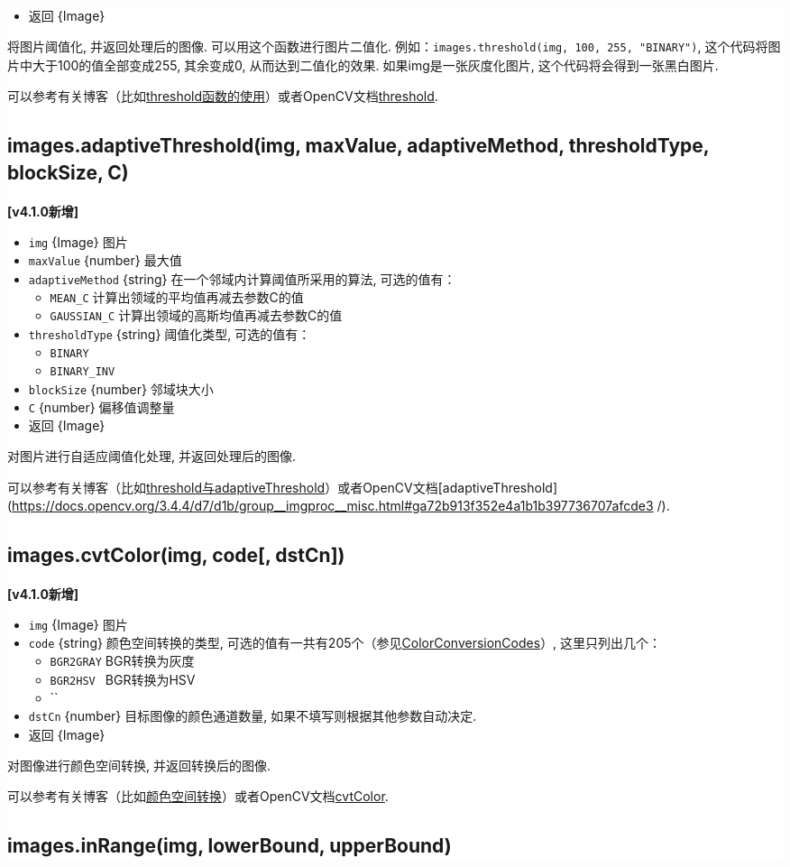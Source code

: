 * 返回 {Image}

将图片阈值化, 并返回处理后的图像. 可以用这个函数进行图片二值化. 例如：`images.threshold(img, 100, 255, "BINARY")`, 这个代码将图片中大于100的值全部变成255, 其余变成0, 从而达到二值化的效果. 如果img是一张灰度化图片, 这个代码将会得到一张黑白图片.

可以参考有关博客（比如[threshold函数的使用](https://blog.csdn.net/u012566751/article/details/77046445/)）或者OpenCV文档[threshold](https://docs.opencv.org/3.4.4/d7/d1b/group__imgproc__misc.html#gae8a4a146d1ca78c626a53577199e9c57/).

## images.adaptiveThreshold(img, maxValue, adaptiveMethod, thresholdType, blockSize, C)

**[v4.1.0新增]**

* `img` {Image} 图片
* `maxValue` {number} 最大值
* `adaptiveMethod` {string} 在一个邻域内计算阈值所采用的算法, 可选的值有：
    * `MEAN_C` 计算出领域的平均值再减去参数C的值
    * `GAUSSIAN_C` 计算出领域的高斯均值再减去参数C的值
* `thresholdType` {string} 阈值化类型, 可选的值有：
    * `BINARY`
    * `BINARY_INV`
* `blockSize` {number} 邻域块大小
* `C` {number} 偏移值调整量
* 返回 {Image}

对图片进行自适应阈值化处理, 并返回处理后的图像.

可以参考有关博客（比如[threshold与adaptiveThreshold](https://blog.csdn.net/guduruyu/article/details/68059450/)）或者OpenCV文档[adaptiveThreshold](https://docs.opencv.org/3.4.4/d7/d1b/group__imgproc__misc.html#ga72b913f352e4a1b1b397736707afcde3
/).

## images.cvtColor(img, code[, dstCn])

**[v4.1.0新增]**

* `img` {Image} 图片
* `code` {string} 颜色空间转换的类型, 可选的值有一共有205个（参见[ColorConversionCodes](https://docs.opencv.org/3.4.4/d8/d01/group__imgproc__color__conversions.html#ga4e0972be5de079fed4e3a10e24ef5ef0/)）, 这里只列出几个：
    * `BGR2GRAY` BGR转换为灰度
    * `BGR2HSV ` BGR转换为HSV
    * ``
* `dstCn` {number} 目标图像的颜色通道数量, 如果不填写则根据其他参数自动决定.
* 返回 {Image}

对图像进行颜色空间转换, 并返回转换后的图像.

可以参考有关博客（比如[颜色空间转换](https://blog.csdn.net/u011574296/article/details/70896811?locationNum=14&fps=1)）或者OpenCV文档[cvtColor](https://docs.opencv.org/3.4.4/d8/d01/group__imgproc__color__conversions.html#ga397ae87e1288a81d2363b61574eb8cab/).

## images.inRange(img, lowerBound, upperBound)
